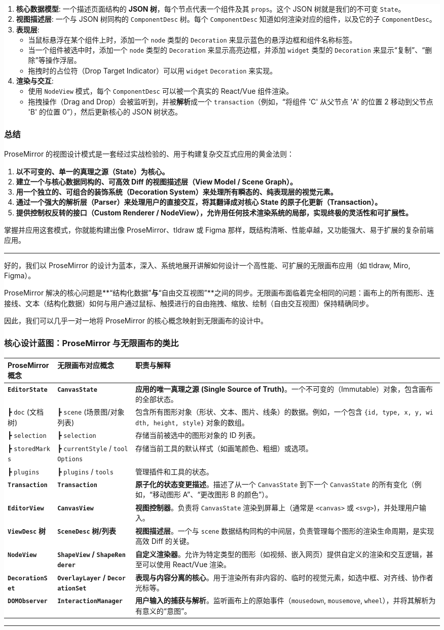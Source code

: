 1.  **核心数据模型**: 一个描述页面结构的 **JSON 树**，每个节点代表一个组件及其 `props`。这个 JSON 树就是我们的不可变 `State`。
2.  **视图描述层**: 一个与 JSON 树同构的 `ComponentDesc` 树。每个 `ComponentDesc` 知道如何渲染对应的组件，以及它的子 `ComponentDesc`。
3.  **表现层**:
    - 当鼠标悬浮在某个组件上时，添加一个 `node` 类型的 `Decoration` 来显示蓝色的悬浮边框和组件名称标签。
    - 当一个组件被选中时，添加一个 `node` 类型的 `Decoration` 来显示高亮边框，并添加 `widget` 类型的 `Decoration` 来显示“复制”、“删除”等操作浮层。
    - 拖拽时的占位符（Drop Target Indicator）可以用 `widget` `Decoration` 来实现。
4.  **渲染与交互**:
    - 使用 `NodeView` 模式，每个 `ComponentDesc` 可以被一个真实的 React/Vue 组件渲染。
    - 拖拽操作（Drag and Drop）会被监听到，并被**解析**成一个 `transaction`（例如，“将组件 'C' 从父节点 'A' 的位置 2 移动到父节点 'B' 的位置 0”），然后更新核心的 JSON 树状态。

### 总结

ProseMirror 的视图设计模式是一套经过实战检验的、用于构建复杂交互式应用的黄金法则：

1.  **以不可变的、单一的真理之源（State）为核心。**
2.  **建立一个与核心数据同构的、可高效 Diff 的视图描述层（View Model / Scene Graph）。**
3.  **用一个独立的、可组合的装饰系统（Decoration System）来处理所有瞬态的、纯表现层的视觉元素。**
4.  **通过一个强大的解析层（Parser）来处理用户的直接交互，将其翻译成对核心 State 的原子化更新（Transaction）。**
5.  **提供控制权反转的接口（Custom Renderer / NodeView），允许用任何技术渲染系统的局部，实现终极的灵活性和可扩展性。**

掌握并应用这套模式，你就能构建出像 ProseMirror、tldraw 或 Figma 那样，既结构清晰、性能卓越，又功能强大、易于扩展的复杂前端应用。

---

好的，我们以 ProseMirror 的设计为蓝本，深入、系统地展开讲解如何设计一个高性能、可扩展的无限画布应用（如 tldraw, Miro, Figma）。

ProseMirror 解决的核心问题是**“结构化数据”**与**“自由交互视图”**之间的同步。无限画布面临着完全相同的问题：画布上的所有图形、连接线、文本（结构化数据）如何与用户通过鼠标、触摸进行的自由拖拽、缩放、绘制（自由交互视图）保持精确同步。

因此，我们可以几乎一对一地将 ProseMirror 的核心概念映射到无限画布的设计中。

### 核心设计蓝图：ProseMirror 与无限画布的类比

| ProseMirror 概念    | 无限画布对应概念                     | 职责与解释                                                                                                                          |
| :------------------ | :----------------------------------- | :---------------------------------------------------------------------------------------------------------------------------------- |
| **`EditorState`**   | **`CanvasState`**                    | **应用的唯一真理之源 (Single Source of Truth)**。一个不可变的（Immutable）对象，包含画布的全部状态。                                |
| ┣ `doc` (文档树)    | ┣ `scene` (场景图/对象列表)          | 包含所有图形对象（形状、文本、图片、线条）的数据。例如，一个包含 `{id, type, x, y, width, height, style}` 对象的数组。              |
| ┣ `selection`       | ┣ `selection`                        | 存储当前被选中的图形对象的 ID 列表。                                                                                                |
| ┣ `storedMarks`     | ┣ `currentStyle` / `toolOptions`     | 存储当前工具的默认样式（如画笔颜色、粗细）或选项。                                                                                  |
| ┣ `plugins`         | ┣ `plugins` / `tools`                | 管理插件和工具的状态。                                                                                                              |
| **`Transaction`**   | **`Transaction`**                    | **原子化的状态变更描述**。描述了从一个 `CanvasState` 到下一个 `CanvasState` 的所有变化（例如，“移动图形 A”、“更改图形 B 的颜色”）。 |
| **`EditorView`**    | **`CanvasView`**                     | **视图控制器**。负责将 `CanvasState` 渲染到屏幕上（通常是 `<canvas>` 或 `<svg>`)，并处理用户输入。                                  |
| **`ViewDesc` 树**   | **`SceneDesc` 树/列表**              | **视图描述层**。一个与 `scene` 数据结构同构的中间层，负责管理每个图形的渲染生命周期，是实现高效 Diff 的关键。                       |
| **`NodeView`**      | **`ShapeView` / `ShapeRenderer`**    | **自定义渲染器**。允许为特定类型的图形（如视频、嵌入网页）提供自定义的渲染和交互逻辑，甚至可以使用 React/Vue 渲染。                 |
| **`DecorationSet`** | **`OverlayLayer` / `DecorationSet`** | **表现与内容分离的核心**。用于渲染所有非内容的、临时的视觉元素，如选中框、对齐线、协作者光标等。                                    |
| **`DOMObserver`**   | **`InteractionManager`**             | **用户输入的捕获与解析**。监听画布上的原始事件（`mousedown`, `mousemove`, `wheel`），并将其解析为有意义的“意图”。                   |

---